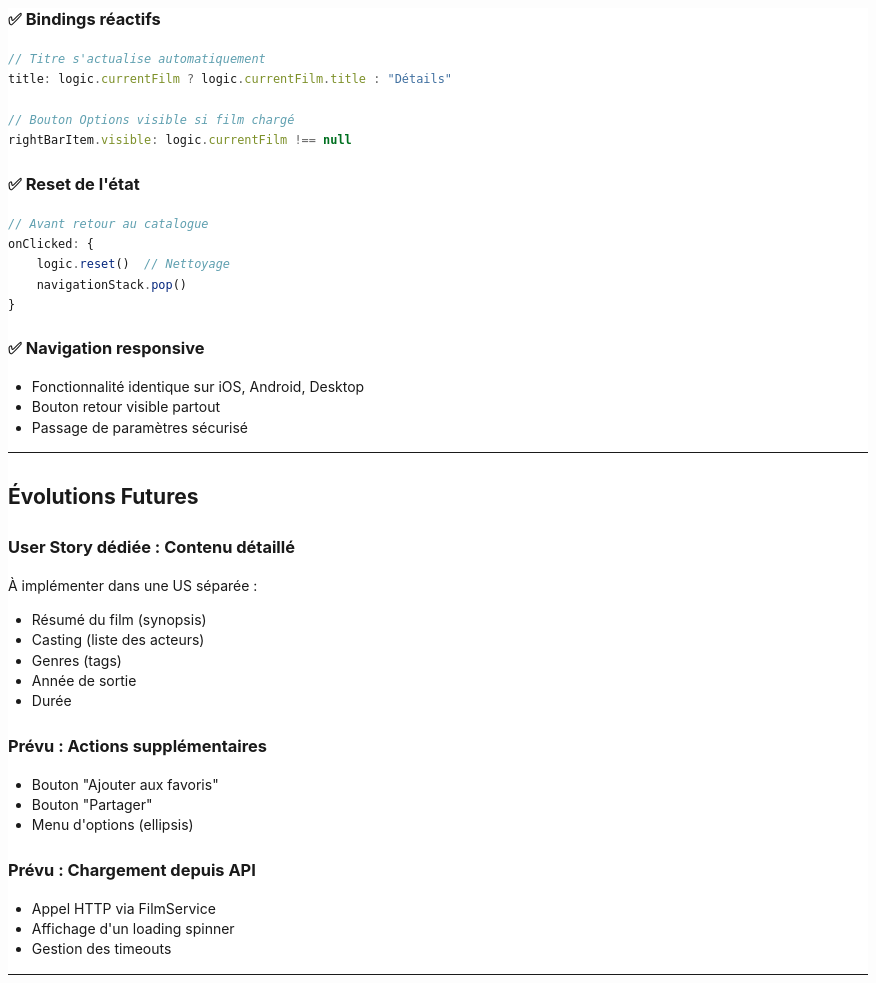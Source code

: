 ### ✅ Bindings réactifs

```qml
// Titre s'actualise automatiquement
title: logic.currentFilm ? logic.currentFilm.title : "Détails"

// Bouton Options visible si film chargé
rightBarItem.visible: logic.currentFilm !== null
```

### ✅ Reset de l'état

```qml
// Avant retour au catalogue
onClicked: {
    logic.reset()  // Nettoyage
    navigationStack.pop()
}
```

### ✅ Navigation responsive

- Fonctionnalité identique sur iOS, Android, Desktop
- Bouton retour visible partout
- Passage de paramètres sécurisé

---

## Évolutions Futures

### User Story dédiée : Contenu détaillé

À implémenter dans une US séparée :
- Résumé du film (synopsis)
- Casting (liste des acteurs)
- Genres (tags)
- Année de sortie
- Durée

### Prévu : Actions supplémentaires

- Bouton "Ajouter aux favoris"
- Bouton "Partager"
- Menu d'options (ellipsis)

### Prévu : Chargement depuis API

- Appel HTTP via FilmService
- Affichage d'un loading spinner
- Gestion des timeouts

---
